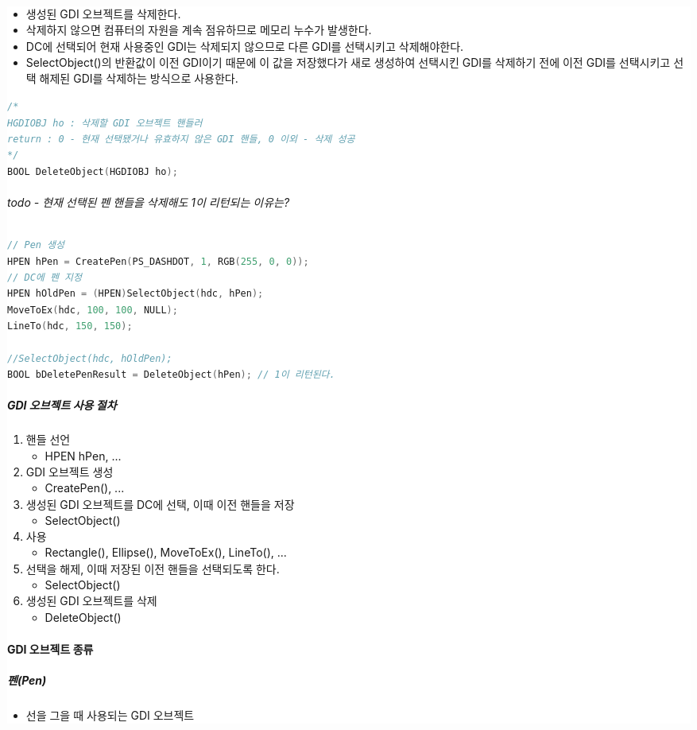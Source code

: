 - 생성된 GDI 오브젝트를 삭제한다.
- 삭제하지 않으면 컴퓨터의 자원을 계속 점유하므로 메모리 누수가 발생한다.
- DC에 선택되어 현재 사용중인 GDI는 삭제되지 않으므로 다른 GDI를 선택시키고 삭제해야한다. 
- SelectObject()의 반환값이 이전 GDI이기 때문에 이 값을 저장했다가 새로 생성하여 선택시킨 GDI를 삭제하기 전에 이전 GDI를 선택시키고 선택 해제된 GDI를 삭제하는 방식으로 사용한다.

```cpp
/*
HGDIOBJ ho : 삭제할 GDI 오브젝트 핸들러
return : 0 - 현재 선택됐거나 유효하지 않은 GDI 핸들, 0 이외 - 삭제 성공
*/
BOOL DeleteObject(HGDIOBJ ho);
```



###### todo - 현재 선택된 펜 핸들을 삭제해도 1이 리턴되는 이유는?

```cpp
// Pen 생성
HPEN hPen = CreatePen(PS_DASHDOT, 1, RGB(255, 0, 0));
// DC에 펜 지정
HPEN hOldPen = (HPEN)SelectObject(hdc, hPen);
MoveToEx(hdc, 100, 100, NULL);
LineTo(hdc, 150, 150);

//SelectObject(hdc, hOldPen);
BOOL bDeletePenResult = DeleteObject(hPen); // 1이 리턴된다.
```





##### GDI 오브젝트 사용 절차

1. 핸들 선언
   - HPEN hPen, ...
2. GDI 오브젝트 생성
   - CreatePen(), ...
3. 생성된 GDI 오브젝트를 DC에 선택, 이때 이전 핸들을 저장
   - SelectObject()
4. 사용
   - Rectangle(), Ellipse(), MoveToEx(), LineTo(), ...
5. 선택을 해제, 이때 저장된 이전 핸들을 선택되도록 한다.
   - SelectObject()
6. 생성된 GDI 오브젝트를 삭제
   - DeleteObject()



#### GDI 오브젝트 종류

##### 펜(Pen)

- 선을 그을 때 사용되는 GDI 오브젝트


